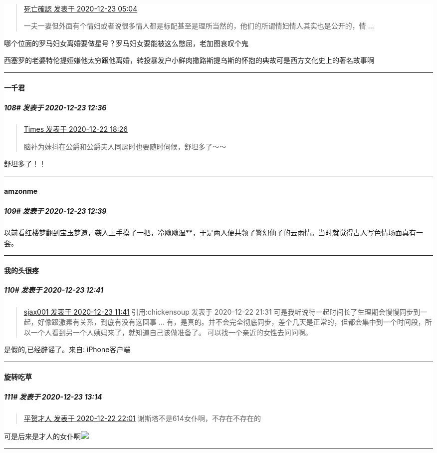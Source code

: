 
<blockquote><a href="httphttps://bbs.saraba1st.com/2b/forum.php?mod=redirect&amp;goto=findpost&amp;pid=49814056&amp;ptid=1979014" target="_blank">死亡確認 发表于 2020-12-23 05:04</a>

一夫一妻但外面有个情妇或者说很多情人都是标配甚至是理所当然的，他们的所谓情妇情人其实也是公开的，情 ...</blockquote>
哪个位面的罗马妇女离婚要做星号？罗马妇女要能被这么憋屈，老加图哀叹个鬼


西塞罗的老婆特伦提娅嫌他太穷跟他离婚，转投暴发户小鲜肉撒路斯提乌斯的怀抱的典故可是西方文化史上的著名故事啊


-----

####  一千君  
##### 108#       发表于 2020-12-23 12:36


<blockquote><a href="httphttps://bbs.saraba1st.com/2b/forum.php?mod=redirect&amp;goto=findpost&amp;pid=49809888&amp;ptid=1979014" target="_blank">Times 发表于 2020-12-22 18:26</a>

脑补为妹抖在公爵和公爵夫人同房时也要随时伺候，舒坦多了～～</blockquote>
舒坦多了！！


-----

####  amzonme  
##### 109#       发表于 2020-12-23 12:39


以前看红楼梦翻到宝玉梦遗，袭人上手摸了一把，冷飕飕湿**，于是两人便共领了警幻仙子的云雨情。当时就觉得古人写色情场面真有一套。


-----

####  我的头很疼  
##### 110#       发表于 2020-12-23 12:41


<blockquote><a href="httphttps://bbs.saraba1st.com/2b/forum.php?mod=redirect&amp;goto=findpost&amp;pid=49816563&amp;ptid=1979014" target="_blank"> sjax001 发表于 2020-12-23 11:41</a> 引用:chickensoup 发表于 2020-12-22 21:31 可是我听说待一起时间长了生理期会慢慢同步到一起，好像跟激素有关系，到底有没有这回事 ... 有，是真的。并不会完全彻底同步，差个几天是正常的，但都会集中到一个时间段，所以一个人看到另一个人姨妈来了，就知道自己该做准备了。 可以找一个亲近的女性去问问啊。 </blockquote>
是假的,已经辟谣了。来自: iPhone客户端


-----

####  旋转吃草  
##### 111#       发表于 2020-12-23 13:14


<blockquote><a href="httphttps://bbs.saraba1st.com/2b/forum.php?mod=redirect&amp;goto=findpost&amp;pid=49812108&amp;ptid=1979014" target="_blank">平贺才人 发表于 2020-12-22 22:01</a>
谢斯塔不是614女仆啊，不存在不存在的</blockquote>
可是后来是才人的女仆啊<img src="https://static.saraba1st.com/image/smiley/face2017/067.png" referrerpolicy="no-referrer">


-----
